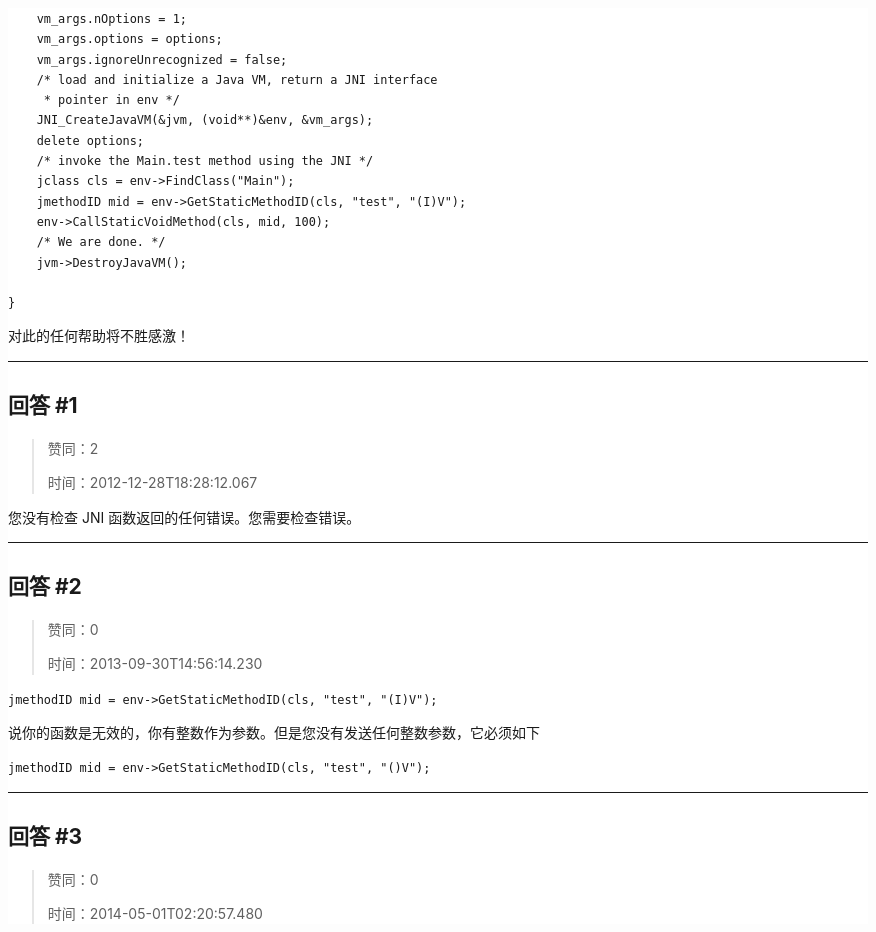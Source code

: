 ```
    vm_args.nOptions = 1;
    vm_args.options = options;
    vm_args.ignoreUnrecognized = false;
    /* load and initialize a Java VM, return a JNI interface
     * pointer in env */
    JNI_CreateJavaVM(&jvm, (void**)&env, &vm_args);
    delete options;
    /* invoke the Main.test method using the JNI */
    jclass cls = env->FindClass("Main");
    jmethodID mid = env->GetStaticMethodID(cls, "test", "(I)V");
    env->CallStaticVoidMethod(cls, mid, 100);
    /* We are done. */
    jvm->DestroyJavaVM();

} 
```

对此的任何帮助将不胜感激！

* * *

## 回答 #1

> 赞同：2
> 
> 时间：2012-12-28T18:28:12.067

您没有检查 JNI 函数返回的任何错误。您需要检查错误。

* * *

## 回答 #2

> 赞同：0
> 
> 时间：2013-09-30T14:56:14.230

```
jmethodID mid = env->GetStaticMethodID(cls, "test", "(I)V"); 
```

说你的函数是无效的，你有整数作为参数。但是您没有发送任何整数参数，它必须如下

```
jmethodID mid = env->GetStaticMethodID(cls, "test", "()V"); 
```

* * *

## 回答 #3

> 赞同：0
> 
> 时间：2014-05-01T02:20:57.480
